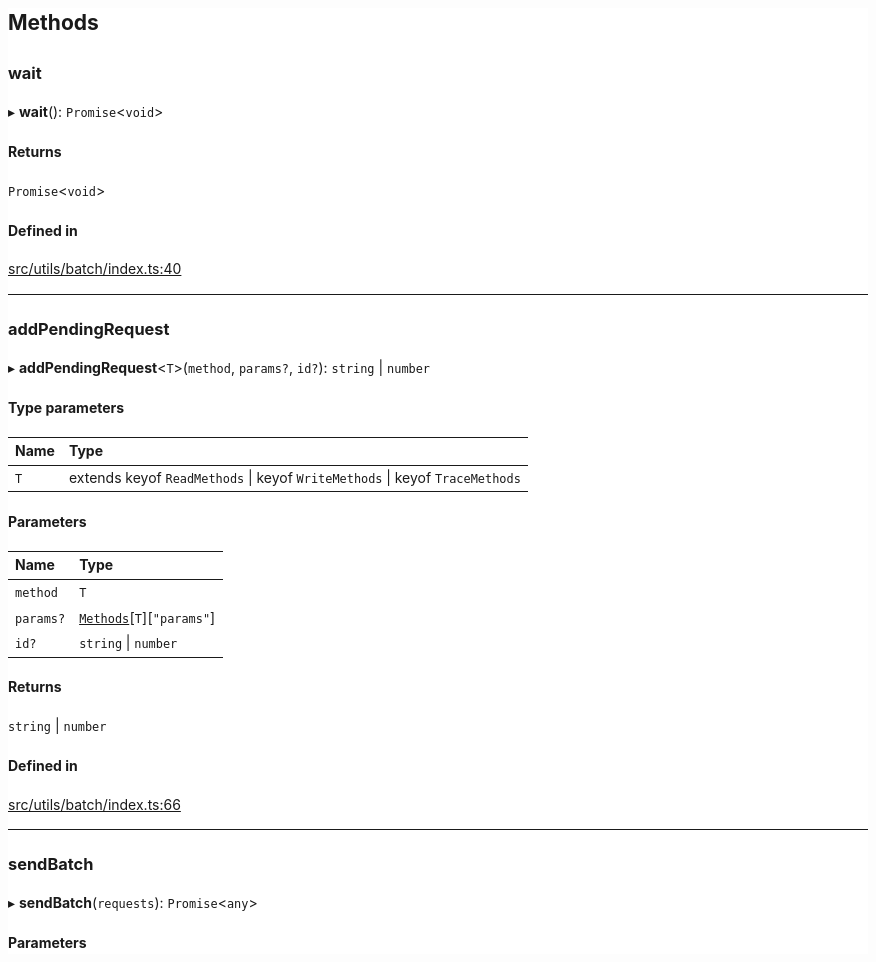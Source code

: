 ## Methods

### wait

▸ **wait**(): `Promise`<`void`\>

#### Returns

`Promise`<`void`\>

#### Defined in

[src/utils/batch/index.ts:40](https://github.com/starknet-io/starknet.js/blob/v7.6.2/src/utils/batch/index.ts#L40)

---

### addPendingRequest

▸ **addPendingRequest**<`T`\>(`method`, `params?`, `id?`): `string` \| `number`

#### Type parameters

| Name | Type                                                                        |
| :--- | :-------------------------------------------------------------------------- |
| `T`  | extends keyof `ReadMethods` \| keyof `WriteMethods` \| keyof `TraceMethods` |

#### Parameters

| Name      | Type                                                                             |
| :-------- | :------------------------------------------------------------------------------- |
| `method`  | `T`                                                                              |
| `params?` | [`Methods`](../namespaces/types.RPC.RPCSPEC08.API.md#methods)[`T`][``"params"``] |
| `id?`     | `string` \| `number`                                                             |

#### Returns

`string` \| `number`

#### Defined in

[src/utils/batch/index.ts:66](https://github.com/starknet-io/starknet.js/blob/v7.6.2/src/utils/batch/index.ts#L66)

---

### sendBatch

▸ **sendBatch**(`requests`): `Promise`<`any`\>

#### Parameters
